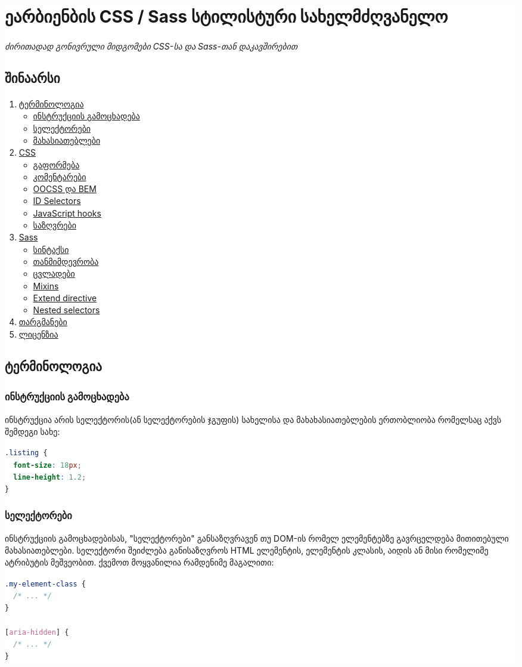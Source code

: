 # ეარბიენბის CSS / Sass სტილისტური სახელმძღვანელო

*ძირითადად გონივრული მიდგომები CSS-სა და Sass-თან დაკავშირებით*

## შინაარსი

1. [ტერმინოლოგია](#terminology)
    - [ინსტრუქციის გამოცხადება](#rule-declaration)
    - [სელექტორები](#selectors)
    - [მახასიათებლები](#properties)
1. [CSS](#css)
    - [გაფორმება](#formatting)
    - [კომენტარები](#comments)
    - [OOCSS და BEM](#oocss-and-bem)
    - [ID Selectors](#id-selectors)
    - [JavaScript hooks](#javascript-hooks)
    - [საზღვრები](#border)
1. [Sass](#sass)
    - [სინტაქსი](#syntax)
    - [თანმიმდევრობა](#ordering-of-property-declarations)
    - [ცვლადები](#variables)
    - [Mixins](#mixins)
    - [Extend directive](#extend-directive)
    - [Nested selectors](#nested-selectors)
1. [თარგმანები](#translation)
1. [ლიცენზია](#license)

## ტერმინოლოგია

### ინსტრუქციის გამოცხადება

ინსტრუქცია არის სელექტორის(ან სელექტორების ჯგუფის) სახელისა და მახახასიათებლების ერთობლიობა რომელსაც აქვს შემდეგი სახე:

```css
.listing {
  font-size: 18px;
  line-height: 1.2;
}
```

### სელექტორები

ინსტრუქციის გამოცხადებისას, "სელექტორები" განსაზღვრავენ თუ DOM-ის რომელ ელემენტებზე გავრცელდება მითითებული მახასიათებლები. სელექტორი შეიძლება განისაზღვროს HTML ელემენტის, ელემენტის კლასის, აიდის ან მისი რომელიმე ატრიბუტის მეშვეობით. ქვემოთ მოყვანილია რამდენიმე მაგალითი:

```css
.my-element-class {
  /* ... */
}

[aria-hidden] {
  /* ... */
}
```
